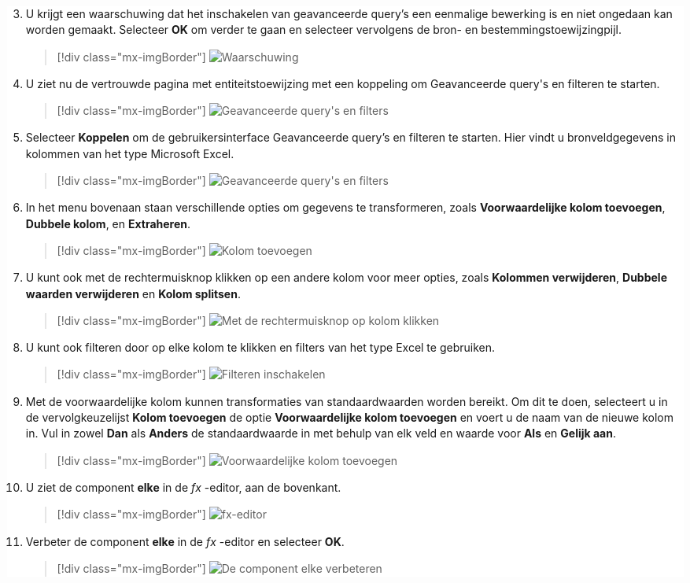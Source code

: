 3. U krijgt een waarschuwing dat het inschakelen van geavanceerde query’s een eenmalige bewerking is en niet ongedaan kan worden gemaakt. Selecteer **OK** om verder te gaan en selecteer vervolgens de bron- en bestemmingstoewijzingpijl.

    > [!div class="mx-imgBorder"] 
    > ![Waarschuwing](media/data-integrator/EnablePQ275.png "Waarschuwing")

4. U ziet nu de vertrouwde pagina met entiteitstoewijzing met een koppeling om Geavanceerde query's en filteren te starten.

    > [!div class="mx-imgBorder"] 
    > ![Geavanceerde query's en filters](media/data-integrator/EnablePQ3780.png "Geavanceerde query's en filters")

5. Selecteer **Koppelen** om de gebruikersinterface Geavanceerde query’s en filteren te starten. Hier vindt u bronveldgegevens in kolommen van het type Microsoft Excel.

    > [!div class="mx-imgBorder"] 
    > ![Geavanceerde query's en filters](media/data-integrator/EnablePQ4780.png "Geavanceerde query's en filters")

6. In het menu bovenaan staan verschillende opties om gegevens te transformeren, zoals **Voorwaardelijke kolom toevoegen**, **Dubbele kolom**, en **Extraheren**.

    > [!div class="mx-imgBorder"] 
    > ![Kolom toevoegen](media/data-integrator/EnablePQAddColumn75.png "Kolom toevoegen")

7. U kunt ook met de rechtermuisknop klikken op een andere kolom voor meer opties, zoals **Kolommen verwijderen**, **Dubbele waarden verwijderen** en **Kolom splitsen**.

    > [!div class="mx-imgBorder"] 
    > ![Met de rechtermuisknop op kolom klikken](media/data-integrator/EnablePQAddColumn180.png "Met de rechtermuisknop op kolom klikken")

8. U kunt ook filteren door op elke kolom te klikken en filters van het type Excel te gebruiken.

    > [!div class="mx-imgBorder"] 
    > ![Filteren inschakelen](media/data-integrator/EnablePQFiltering80.png "Filteren inschakelen")



9. Met de voorwaardelijke kolom kunnen transformaties van standaardwaarden worden bereikt. Om dit te doen, selecteert u in de vervolgkeuzelijst **Kolom toevoegen** de optie **Voorwaardelijke kolom toevoegen** en voert u de naam van de nieuwe kolom in. Vul in zowel **Dan** als **Anders** de standaardwaarde in met behulp van elk veld en waarde voor **Als** en **Gelijk aan**.

    > [!div class="mx-imgBorder"] 
    > ![Voorwaardelijke kolom toevoegen](media/data-integrator/EnablePQDefaultValueTransforms2780.png "Voorwaardelijke kolom toevoegen")

10. U ziet de component **elke** in de *fx* -editor, aan de bovenkant.

    > [!div class="mx-imgBorder"] 
    > ![fx-editor](media/data-integrator/EnablePQDefaultValueTransforms2780.png "fx-editor")

11. Verbeter de component **elke** in de *fx* -editor en selecteer **OK**.

    > [!div class="mx-imgBorder"] 
    > ![De component elke verbeteren](media/data-integrator/EnablePQDefaultValueTransforms5780.png "De component elke verbeteren")
